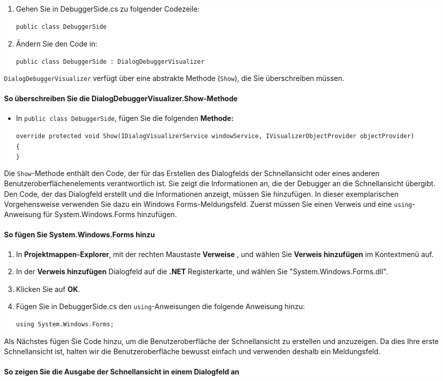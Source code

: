 1.  Gehen Sie in DebuggerSide.cs zu folgender Codezeile:  
  
    ```  
    public class DebuggerSide  
    ```  
  
2.  Ändern Sie den Code in:  
  
    ```  
    public class DebuggerSide : DialogDebuggerVisualizer  
    ```  
  
 `DialogDebuggerVisualizer` verfügt über eine abstrakte Methode (`Show`), die Sie überschreiben müssen.  
  
#### <a name="to-override-the-dialogdebuggervisualizershow-method"></a>So überschreiben Sie die DialogDebuggerVisualizer.Show-Methode  
  
-   In `public class DebuggerSide`, fügen Sie die folgenden **Methode:**  
  
    ```  
    override protected void Show(IDialogVisualizerService windowService, IVisualizerObjectProvider objectProvider)  
    {  
    }  
    ```  
  
 Die `Show`-Methode enthält den Code, der für das Erstellen des Dialogfelds der Schnellansicht oder eines anderen Benutzeroberflächenelements verantwortlich ist. Sie zeigt die Informationen an, die der Debugger an die Schnellansicht übergibt. Den Code, der das Dialogfeld erstellt und die Informationen anzeigt, müssen Sie hinzufügen. In dieser exemplarischen Vorgehensweise verwenden Sie dazu ein Windows Forms-Meldungsfeld. Zuerst müssen Sie einen Verweis und eine `using`-Anweisung für System.Windows.Forms hinzufügen.  
  
#### <a name="to-add-systemwindowsforms"></a>So fügen Sie System.Windows.Forms hinzu  
  
1.  In **Projektmappen-Explorer**, mit der rechten Maustaste **Verweise** , und wählen Sie **Verweis hinzufügen** im Kontextmenü auf.  
  
2.  In der **Verweis hinzufügen** Dialogfeld auf die **.NET** Registerkarte, und wählen Sie "System.Windows.Forms.dll".  
  
3.  Klicken Sie auf **OK**.  
  
4.  Fügen Sie in DebuggerSide.cs den `using`-Anweisungen die folgende Anweisung hinzu:  
  
    ```  
    using System.Windows.Forms;  
    ```  
  
 Als Nächstes fügen Sie Code hinzu, um die Benutzeroberfläche der Schnellansicht zu erstellen und anzuzeigen. Da dies Ihre erste Schnellansicht ist, halten wir die Benutzeroberfläche bewusst einfach und verwenden deshalb ein Meldungsfeld.  
  
#### <a name="to-show-the-visualizer-output-in-a-dialog-box"></a>So zeigen Sie die Ausgabe der Schnellansicht in einem Dialogfeld an  
  